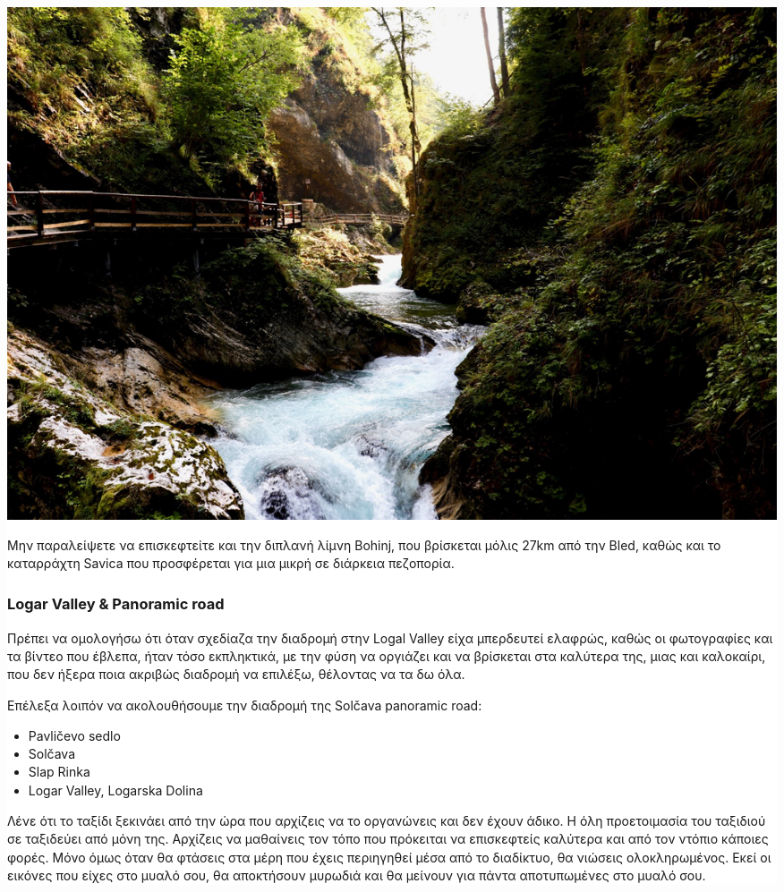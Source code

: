 ![gorges](/assets/img/slovenia/MG_3438.jpg)

Μην παραλείψετε να επισκεφτείτε και την διπλανή λίμνη Bohinj, που βρίσκεται μόλις 27km από την Bled, καθώς και το καταρράχτη Savica που προσφέρεται για μια μικρή σε διάρκεια πεζοπορία.

### Logar Valley & Panoramic road

Πρέπει να ομολογήσω ότι όταν σχεδίαζα την διαδρομή στην Logal Valley είχα μπερδευτεί ελαφρώς, καθώς οι φωτογραφίες και τα βίντεο που έβλεπα, ήταν τόσο εκπληκτικά, με την φύση να οργιάζει και να βρίσκεται στα καλύτερα της, μιας και καλοκαίρι, που δεν ήξερα ποια ακριβώς διαδρομή να επιλέξω, θέλοντας να τα δω όλα.   

Επέλεξα λοιπόν να ακολουθήσουμε την διαδρομή της Solčava panoramic road:

* Pavličevo sedlo
* Solčava
* Slap Rinka
* Logar Valley, Logarska Dolina

Λένε ότι το ταξίδι ξεκινάει από την ώρα που αρχίζεις να το οργανώνεις και δεν έχουν άδικο. Η όλη προετοιμασία του ταξιδιού σε ταξιδεύει από μόνη της. Αρχίζεις να μαθαίνεις τον τόπο που πρόκειται να επισκεφτείς καλύτερα και από τον ντόπιο κάποιες φορές. Μόνο όμως όταν θα φτάσεις στα μέρη που έχεις περιηγηθεί μέσα από το διαδίκτυο, θα νιώσεις ολοκληρωμένος. Εκεί οι εικόνες που είχες στο μυαλό σου, θα αποκτήσουν μυρωδιά και θα μείνουν για πάντα αποτυπωμένες στο μυαλό σου.
